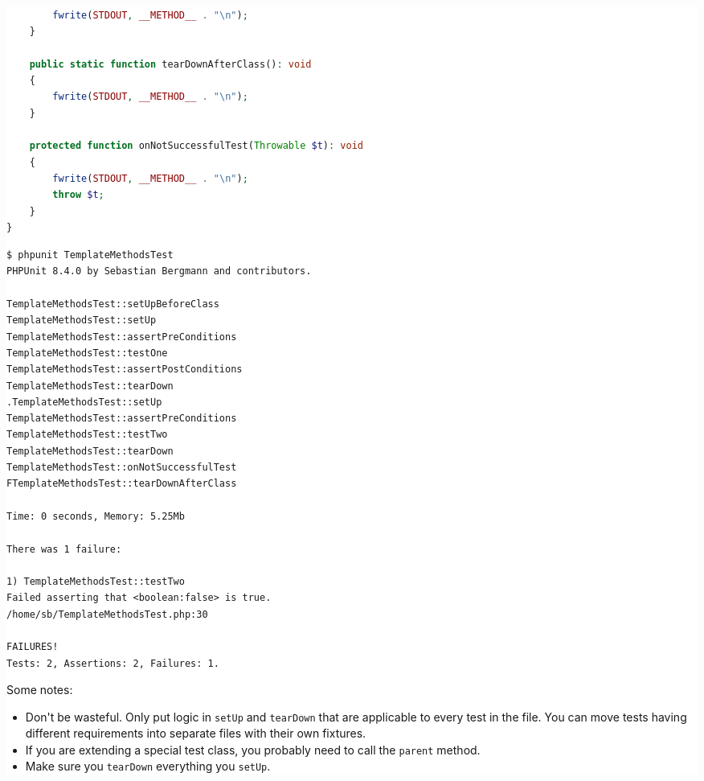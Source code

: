 ```php
        fwrite(STDOUT, __METHOD__ . "\n");
    }

    public static function tearDownAfterClass(): void
    {
        fwrite(STDOUT, __METHOD__ . "\n");
    }

    protected function onNotSuccessfulTest(Throwable $t): void
    {
        fwrite(STDOUT, __METHOD__ . "\n");
        throw $t;
    }
}
```

```
$ phpunit TemplateMethodsTest
PHPUnit 8.4.0 by Sebastian Bergmann and contributors.

TemplateMethodsTest::setUpBeforeClass
TemplateMethodsTest::setUp
TemplateMethodsTest::assertPreConditions
TemplateMethodsTest::testOne
TemplateMethodsTest::assertPostConditions
TemplateMethodsTest::tearDown
.TemplateMethodsTest::setUp
TemplateMethodsTest::assertPreConditions
TemplateMethodsTest::testTwo
TemplateMethodsTest::tearDown
TemplateMethodsTest::onNotSuccessfulTest
FTemplateMethodsTest::tearDownAfterClass

Time: 0 seconds, Memory: 5.25Mb

There was 1 failure:

1) TemplateMethodsTest::testTwo
Failed asserting that <boolean:false> is true.
/home/sb/TemplateMethodsTest.php:30

FAILURES!
Tests: 2, Assertions: 2, Failures: 1.
```

Some notes:

- Don't be wasteful. Only put logic in `setUp` and `tearDown` that are applicable to every test in the file. You can move tests having different requirements into separate files with their own fixtures.
- If you are extending a special test class, you probably need to call the `parent` method.
- Make sure you `tearDown` everything you `setUp`.
